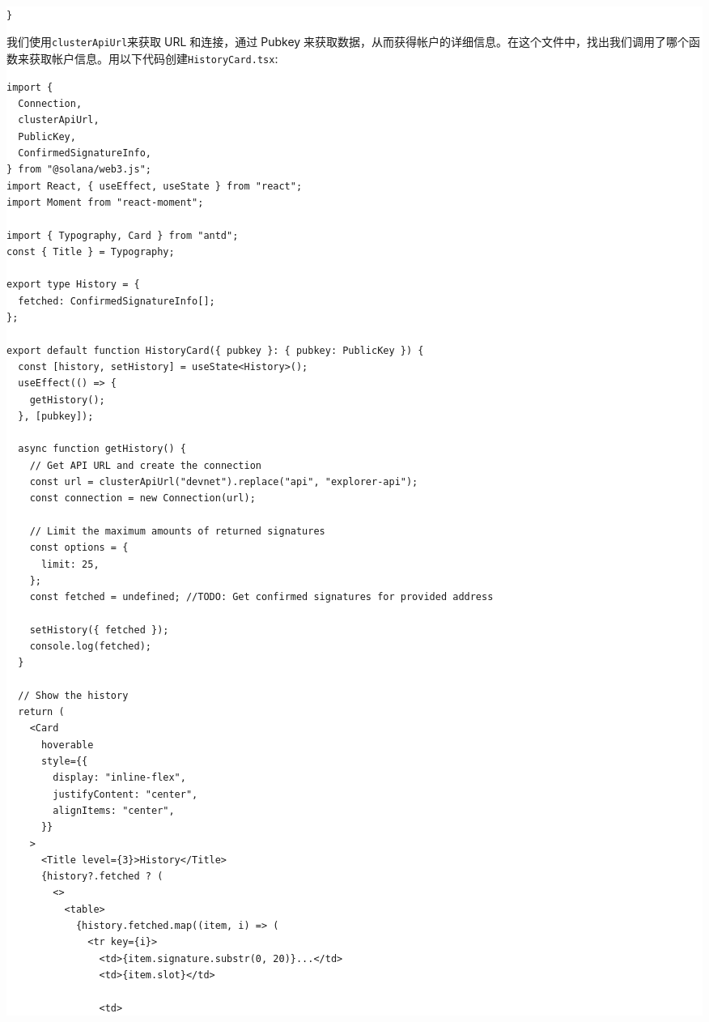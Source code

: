 ```
}
```

我们使用`clusterApiUrl`来获取 URL 和连接，通过 Pubkey 来获取数据，从而获得帐户的详细信息。在这个文件中，找出我们调用了哪个函数来获取帐户信息。用以下代码创建`HistoryCard.tsx`:

```
import {
  Connection,
  clusterApiUrl,
  PublicKey,
  ConfirmedSignatureInfo,
} from "@solana/web3.js";
import React, { useEffect, useState } from "react";
import Moment from "react-moment";

import { Typography, Card } from "antd";
const { Title } = Typography;

export type History = {
  fetched: ConfirmedSignatureInfo[];
};

export default function HistoryCard({ pubkey }: { pubkey: PublicKey }) {
  const [history, setHistory] = useState<History>();
  useEffect(() => {
    getHistory();
  }, [pubkey]);

  async function getHistory() {
    // Get API URL and create the connection
    const url = clusterApiUrl("devnet").replace("api", "explorer-api");
    const connection = new Connection(url);

    // Limit the maximum amounts of returned signatures
    const options = {
      limit: 25,
    };
    const fetched = undefined; //TODO: Get confirmed signatures for provided address

    setHistory({ fetched });
    console.log(fetched);
  }

  // Show the history
  return (
    <Card
      hoverable
      style={{
        display: "inline-flex",
        justifyContent: "center",
        alignItems: "center",
      }}
    >
      <Title level={3}>History</Title>
      {history?.fetched ? (
        <>
          <table>
            {history.fetched.map((item, i) => (
              <tr key={i}>
                <td>{item.signature.substr(0, 20)}...</td>
                <td>{item.slot}</td>

                <td>
```